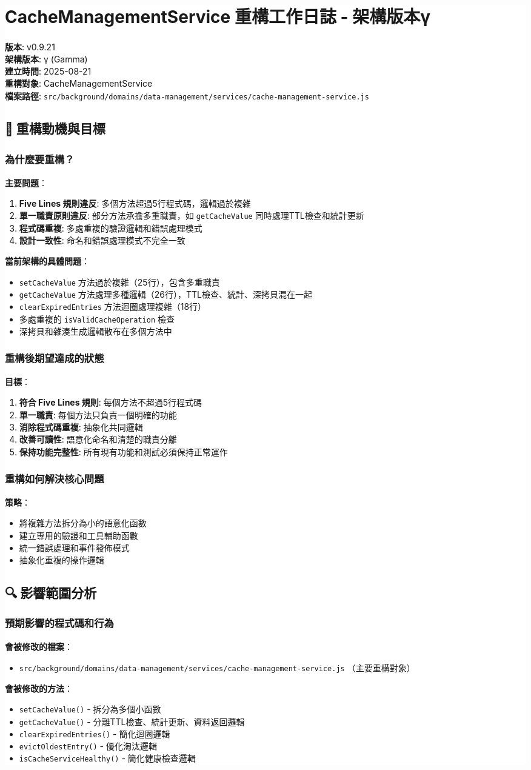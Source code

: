 # CacheManagementService 重構工作日誌 - 架構版本γ

**版本**: v0.9.21  
**架構版本**: γ (Gamma)  
**建立時間**: 2025-08-21  
**重構對象**: CacheManagementService  
**檔案路徑**: `src/background/domains/data-management/services/cache-management-service.js`

## 🎯 重構動機與目標

### 為什麼要重構？

**主要問題**：
1. **Five Lines 規則違反**: 多個方法超過5行程式碼，邏輯過於複雜
2. **單一職責原則違反**: 部分方法承擔多重職責，如 `getCacheValue` 同時處理TTL檢查和統計更新
3. **程式碼重複**: 多處重複的驗證邏輯和錯誤處理模式
4. **設計一致性**: 命名和錯誤處理模式不完全一致

**當前架構的具體問題**：
- `setCacheValue` 方法過於複雜（25行），包含多重職責
- `getCacheValue` 方法處理多種邏輯（26行），TTL檢查、統計、深拷貝混在一起
- `clearExpiredEntries` 方法迴圈處理複雜（18行）
- 多處重複的 `isValidCacheOperation` 檢查
- 深拷貝和雜湊生成邏輯散布在多個方法中

### 重構後期望達成的狀態

**目標**：
1. **符合 Five Lines 規則**: 每個方法不超過5行程式碼
2. **單一職責**: 每個方法只負責一個明確的功能
3. **消除程式碼重複**: 抽象化共同邏輯
4. **改善可讀性**: 語意化命名和清楚的職責分離
5. **保持功能完整性**: 所有現有功能和測試必須保持正常運作

### 重構如何解決核心問題

**策略**：
- 將複雜方法拆分為小的語意化函數
- 建立專用的驗證和工具輔助函數
- 統一錯誤處理和事件發佈模式
- 抽象化重複的操作邏輯

## 🔍 影響範圍分析

### 預期影響的程式碼和行為

**會被修改的檔案**：
- `src/background/domains/data-management/services/cache-management-service.js` （主要重構對象）

**會被修改的方法**：
- `setCacheValue()` - 拆分為多個小函數
- `getCacheValue()` - 分離TTL檢查、統計更新、資料返回邏輯
- `clearExpiredEntries()` - 簡化迴圈邏輯
- `evictOldestEntry()` - 優化淘汰邏輯
- `isCacheServiceHealthy()` - 簡化健康檢查邏輯
